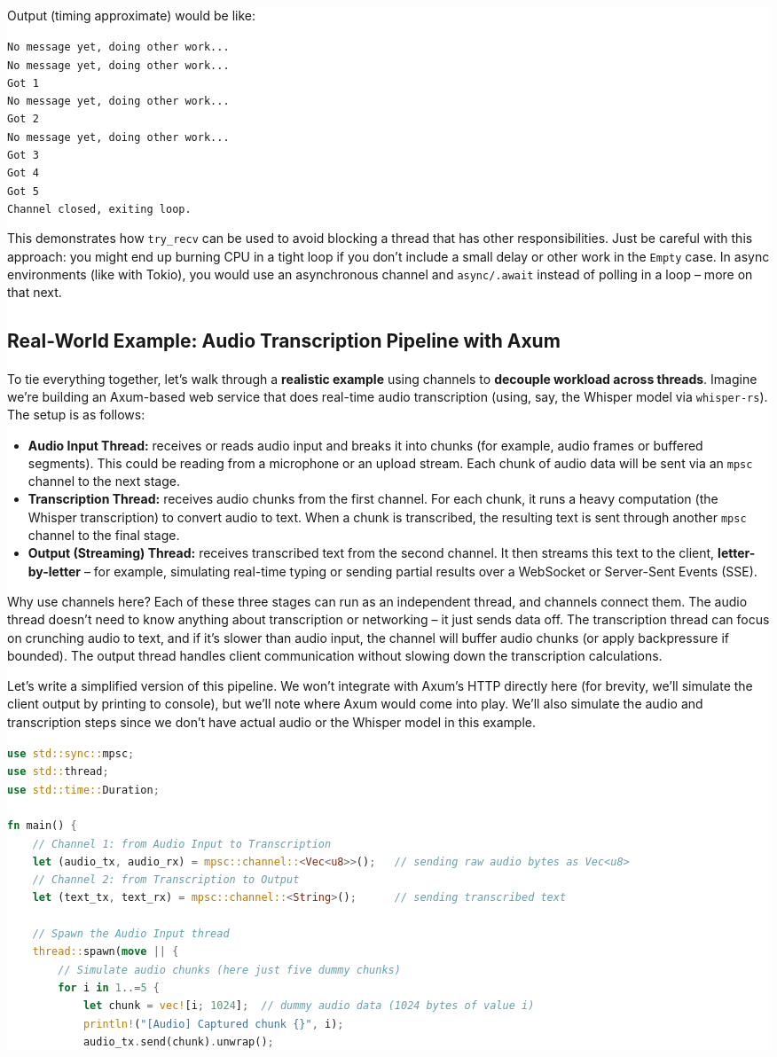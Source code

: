 Output (timing approximate) would be like:

```
No message yet, doing other work...  
No message yet, doing other work...  
Got 1  
No message yet, doing other work...  
Got 2  
No message yet, doing other work...  
Got 3  
Got 4  
Got 5  
Channel closed, exiting loop.
```

This demonstrates how `try_recv` can be used to avoid blocking a thread that has other responsibilities. Just be careful with this approach: you might end up burning CPU in a tight loop if you don’t include a small delay or other work in the `Empty` case. In async environments (like with Tokio), you would use an asynchronous channel and `async/.await` instead of polling in a loop – more on that next.

## Real-World Example: Audio Transcription Pipeline with Axum

To tie everything together, let’s walk through a **realistic example** using channels to **decouple workload across threads**. Imagine we’re building an Axum-based web service that does real-time audio transcription (using, say, the Whisper model via `whisper-rs`). The setup is as follows:

* **Audio Input Thread:** receives or reads audio input and breaks it into chunks (for example, audio frames or buffered segments). This could be reading from a microphone or an upload stream. Each chunk of audio data will be sent via an `mpsc` channel to the next stage.
* **Transcription Thread:** receives audio chunks from the first channel. For each chunk, it runs a heavy computation (the Whisper transcription) to convert audio to text. When a chunk is transcribed, the resulting text is sent through another `mpsc` channel to the final stage.
* **Output (Streaming) Thread:** receives transcribed text from the second channel. It then streams this text to the client, **letter-by-letter** – for example, simulating real-time typing or sending partial results over a WebSocket or Server-Sent Events (SSE).

Why use channels here? Each of these three stages can run as an independent thread, and channels connect them. The audio thread doesn’t need to know anything about transcription or networking – it just sends data off. The transcription thread can focus on crunching audio to text, and if it’s slower than audio input, the channel will buffer audio chunks (or apply backpressure if bounded). The output thread handles client communication without slowing down the transcription calculations.

Let’s write a simplified version of this pipeline. We won’t integrate with Axum’s HTTP directly here (for brevity, we’ll simulate the client output by printing to console), but we’ll note where Axum would come into play. We’ll also simulate the audio and transcription steps since we don’t have actual audio or the Whisper model in this example.

```rust
use std::sync::mpsc;
use std::thread;
use std::time::Duration;

fn main() {
    // Channel 1: from Audio Input to Transcription
    let (audio_tx, audio_rx) = mpsc::channel::<Vec<u8>>();   // sending raw audio bytes as Vec<u8>
    // Channel 2: from Transcription to Output
    let (text_tx, text_rx) = mpsc::channel::<String>();      // sending transcribed text

    // Spawn the Audio Input thread
    thread::spawn(move || {
        // Simulate audio chunks (here just five dummy chunks)
        for i in 1..=5 {
            let chunk = vec![i; 1024];  // dummy audio data (1024 bytes of value i)
            println!("[Audio] Captured chunk {}", i);
            audio_tx.send(chunk).unwrap();
```
